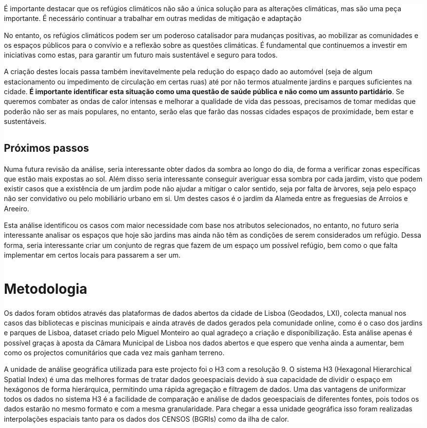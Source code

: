 É importante destacar que os refúgios climáticos não são a única solução para as alterações climáticas, mas são uma peça importante. É necessário continuar a trabalhar em outras medidas de mitigação e adaptação

No entanto, os refúgios climáticos podem ser um poderoso catalisador para mudanças positivas, ao mobilizar as comunidades e os espaços públicos para o convívio e a reflexão sobre as questões climáticas. É fundamental que continuemos a investir em iniciativas como estas, para garantir um futuro mais sustentável e seguro para todos.

A criação destes locais passa também inevitavelmente pela redução do espaço dado ao automóvel (seja de algum estacionamento ou impedimento de circulação em certas ruas) até por não termos atualmente jardins e parques suficientes na cidade. **É importante identificar esta situação como uma questão de saúde pública e não como um assunto partidário**. Se queremos combater as ondas de calor intensas e melhorar a qualidade de vida das pessoas, precisamos de tomar medidas que poderão não ser as mais populares, no entanto, serão elas que farão das nossas cidades espaços de proximidade, bem estar e sustentáveis.

## Próximos passos
Numa futura revisão da análise, seria interessante obter dados da sombra ao longo do dia, de forma a verificar zonas específicas que estão mais expostas ao sol. Além disso seria interessante conseguir averiguar essa sombra por cada jardim, visto que podem existir casos que a existência de um jardim pode não ajudar a mitigar o calor sentido, seja por falta de àrvores, seja pelo espaço não ser convidativo ou pelo mobiliário urbano em si. Um destes casos é o jardim da Alameda entre as freguesias de Arroios e Areeiro.

Esta análise identificou os casos com maior necessidade com base nos atributos selecionados, no entanto, no futuro seria interessante analisar os espaços que hoje são jardins mas ainda não têm as condições de serem considerados um refúgio. Dessa forma, seria interessante criar um conjunto de regras que fazem de um espaço um possível refúgio, bem como o que falta implementar em certos locais para passarem a ser um.

# Metodologia
Os dados foram obtidos através das plataformas de dados abertos da cidade de Lisboa (Geodados, LXI), colecta manual nos casos das bibliotecas e piscinas municipais e ainda através de dados gerados pela comunidade online, como é o caso dos jardins e parques de Lisboa, dataset criado pelo Miguel Monteiro ao qual agradeço a criação e disponibilização.
Esta análise apenas é possível graças à aposta da Câmara Municipal de Lisboa nos dados abertos e que espero que venha ainda a aumentar, bem como os projectos comunitários que cada vez mais ganham terreno.

A unidade de análise geográfica utilizada para este projecto foi o H3 com a resolução 9. O sistema H3 (Hexagonal Hierarchical Spatial Index) é uma das melhores formas de tratar dados geoespaciais devido à sua capacidade de dividir o espaço em hexágonos de forma hierárquica, permitindo uma rápida agregação e filtragem de dados.
Uma das vantagens de uniformizar todos os dados no sistema H3 é a facilidade de comparação e análise de dados geoespaciais de diferentes fontes, pois todos os dados estarão no mesmo formato e com a mesma granularidade. 
Para chegar a essa unidade geográfica isso foram realizadas interpolações espaciais tanto para os dados dos CENSOS (BGRIs) como da ilha de calor.
